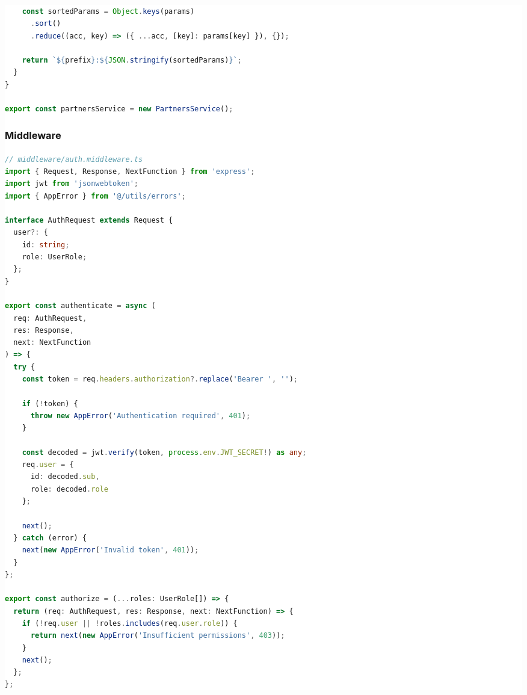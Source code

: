 ```typescript
    const sortedParams = Object.keys(params)
      .sort()
      .reduce((acc, key) => ({ ...acc, [key]: params[key] }), {});
    
    return `${prefix}:${JSON.stringify(sortedParams)}`;
  }
}

export const partnersService = new PartnersService();
```

### Middleware
```typescript
// middleware/auth.middleware.ts
import { Request, Response, NextFunction } from 'express';
import jwt from 'jsonwebtoken';
import { AppError } from '@/utils/errors';

interface AuthRequest extends Request {
  user?: {
    id: string;
    role: UserRole;
  };
}

export const authenticate = async (
  req: AuthRequest,
  res: Response,
  next: NextFunction
) => {
  try {
    const token = req.headers.authorization?.replace('Bearer ', '');
    
    if (!token) {
      throw new AppError('Authentication required', 401);
    }

    const decoded = jwt.verify(token, process.env.JWT_SECRET!) as any;
    req.user = {
      id: decoded.sub,
      role: decoded.role
    };

    next();
  } catch (error) {
    next(new AppError('Invalid token', 401));
  }
};

export const authorize = (...roles: UserRole[]) => {
  return (req: AuthRequest, res: Response, next: NextFunction) => {
    if (!req.user || !roles.includes(req.user.role)) {
      return next(new AppError('Insufficient permissions', 403));
    }
    next();
  };
};
```
